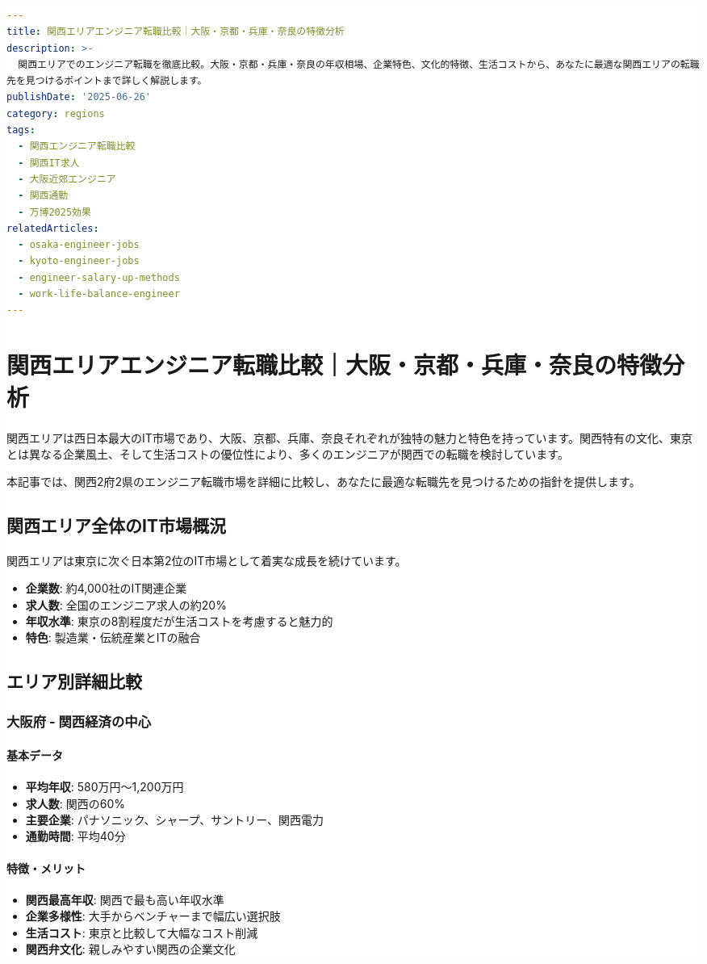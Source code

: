 ```yaml
---
title: 関西エリアエンジニア転職比較｜大阪・京都・兵庫・奈良の特徴分析
description: >-
  関西エリアでのエンジニア転職を徹底比較。大阪・京都・兵庫・奈良の年収相場、企業特色、文化的特徴、生活コストから、あなたに最適な関西エリアの転職先を見つけるポイントまで詳しく解説します。
publishDate: '2025-06-26'
category: regions
tags:
  - 関西エンジニア転職比較
  - 関西IT求人
  - 大阪近郊エンジニア
  - 関西通勤
  - 万博2025効果
relatedArticles:
  - osaka-engineer-jobs
  - kyoto-engineer-jobs
  - engineer-salary-up-methods
  - work-life-balance-engineer
---
```


# 関西エリアエンジニア転職比較｜大阪・京都・兵庫・奈良の特徴分析

関西エリアは西日本最大のIT市場であり、大阪、京都、兵庫、奈良それぞれが独特の魅力と特色を持っています。関西特有の文化、東京とは異なる企業風土、そして生活コストの優位性により、多くのエンジニアが関西での転職を検討しています。

本記事では、関西2府2県のエンジニア転職市場を詳細に比較し、あなたに最適な転職先を見つけるための指針を提供します。

## 関西エリア全体のIT市場概況

関西エリアは東京に次ぐ日本第2位のIT市場として着実な成長を続けています。

- **企業数**: 約4,000社のIT関連企業
- **求人数**: 全国のエンジニア求人の約20%
- **年収水準**: 東京の8割程度だが生活コストを考慮すると魅力的
- **特色**: 製造業・伝統産業とITの融合

## エリア別詳細比較

### 大阪府 - 関西経済の中心

#### 基本データ
- **平均年収**: 580万円〜1,200万円
- **求人数**: 関西の60%
- **主要企業**: パナソニック、シャープ、サントリー、関西電力
- **通勤時間**: 平均40分

#### 特徴・メリット
- **関西最高年収**: 関西で最も高い年収水準
- **企業多様性**: 大手からベンチャーまで幅広い選択肢
- **生活コスト**: 東京と比較して大幅なコスト削減
- **関西弁文化**: 親しみやすい関西の企業文化
